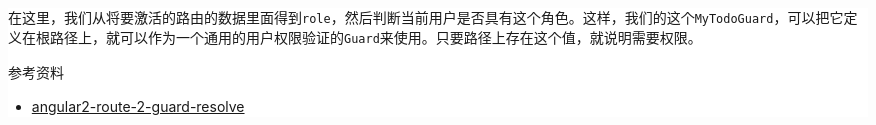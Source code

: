 
在这里，我们从将要激活的路由的数据里面得到`role`，然后判断当前用户是否具有这个角色。这样，我们的这个`MyTodoGuard`，可以把它定义在根路径上，就可以作为一个通用的用户权限验证的`Guard`来使用。只要路径上存在这个值，就说明需要权限。

参考资料

* [angular2-route-2-guard-resolve](http://codin.im/2016/11/12/angular2-route-2-guard-resolve/)